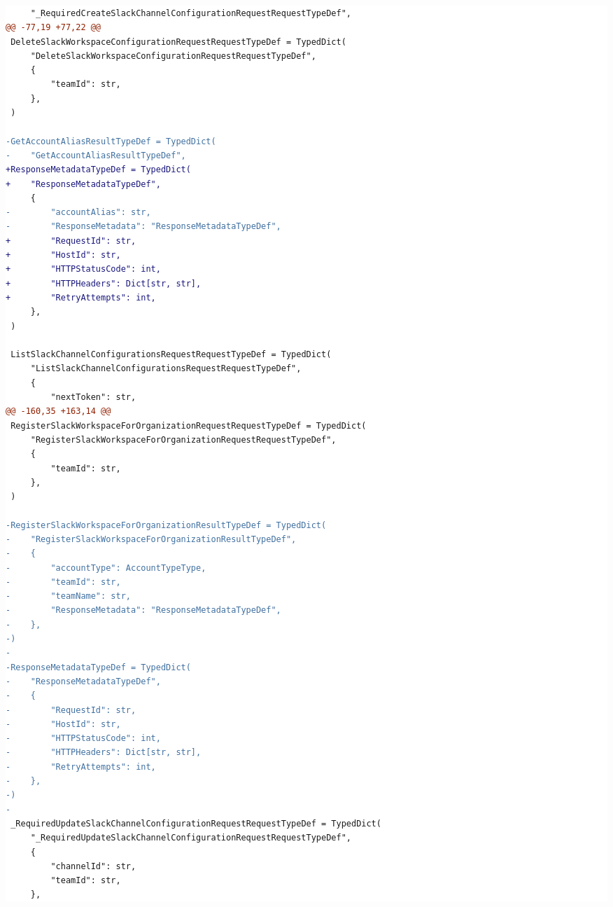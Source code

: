 ```diff
     "_RequiredCreateSlackChannelConfigurationRequestRequestTypeDef",
@@ -77,19 +77,22 @@
 DeleteSlackWorkspaceConfigurationRequestRequestTypeDef = TypedDict(
     "DeleteSlackWorkspaceConfigurationRequestRequestTypeDef",
     {
         "teamId": str,
     },
 )
 
-GetAccountAliasResultTypeDef = TypedDict(
-    "GetAccountAliasResultTypeDef",
+ResponseMetadataTypeDef = TypedDict(
+    "ResponseMetadataTypeDef",
     {
-        "accountAlias": str,
-        "ResponseMetadata": "ResponseMetadataTypeDef",
+        "RequestId": str,
+        "HostId": str,
+        "HTTPStatusCode": int,
+        "HTTPHeaders": Dict[str, str],
+        "RetryAttempts": int,
     },
 )
 
 ListSlackChannelConfigurationsRequestRequestTypeDef = TypedDict(
     "ListSlackChannelConfigurationsRequestRequestTypeDef",
     {
         "nextToken": str,
@@ -160,35 +163,14 @@
 RegisterSlackWorkspaceForOrganizationRequestRequestTypeDef = TypedDict(
     "RegisterSlackWorkspaceForOrganizationRequestRequestTypeDef",
     {
         "teamId": str,
     },
 )
 
-RegisterSlackWorkspaceForOrganizationResultTypeDef = TypedDict(
-    "RegisterSlackWorkspaceForOrganizationResultTypeDef",
-    {
-        "accountType": AccountTypeType,
-        "teamId": str,
-        "teamName": str,
-        "ResponseMetadata": "ResponseMetadataTypeDef",
-    },
-)
-
-ResponseMetadataTypeDef = TypedDict(
-    "ResponseMetadataTypeDef",
-    {
-        "RequestId": str,
-        "HostId": str,
-        "HTTPStatusCode": int,
-        "HTTPHeaders": Dict[str, str],
-        "RetryAttempts": int,
-    },
-)
-
 _RequiredUpdateSlackChannelConfigurationRequestRequestTypeDef = TypedDict(
     "_RequiredUpdateSlackChannelConfigurationRequestRequestTypeDef",
     {
         "channelId": str,
         "teamId": str,
     },
```